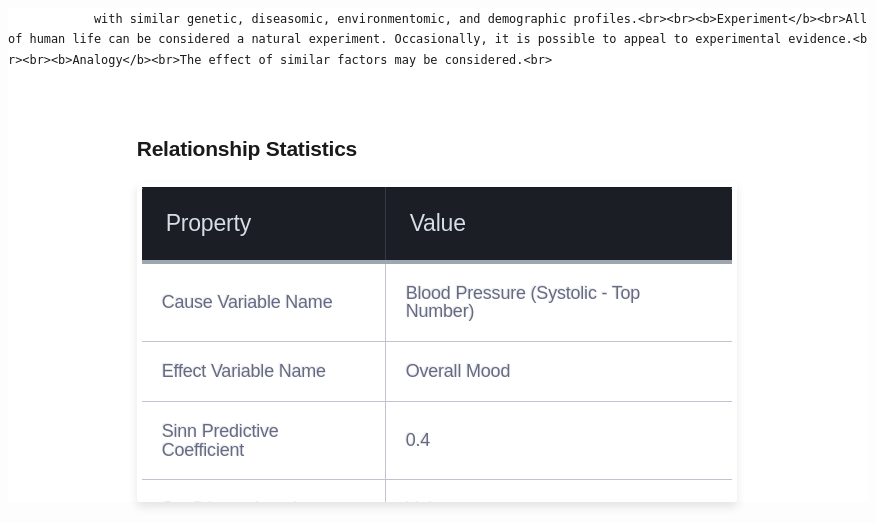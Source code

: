                 with similar genetic, diseasomic, environmentomic, and demographic profiles.<br><br><b>Experiment</b><br>All of human life can be considered a natural experiment. Occasionally, it is possible to appeal to experimental evidence.<br><br><b>Analogy</b><br>The effect of similar factors may be considered.<br>
</div>
<br>
</div>
<div class="study-text" style='--x-height-multiplier: 0.342; --baseline-multiplier: 0.22; font-family: medium-content-sans-serif-font, "Lucida Grande", "Lucida Sans Unicode", "Lucida Sans", Geneva, Arial, sans-serif; letter-spacing: -.015em; font-weight: 700; font-style: normal; margin-left: -2.63px; line-height: 1.04;'>
<div class="table-title" style="display: block; margin: auto; max-width: 600px; padding: 5px; width: 100%;"><h2>Relationship Statistics</h2></div>
<table class="table-fill" style="background: white; border-radius: 3px; border-collapse: collapse; height: 320px; margin: auto; max-width: 600px; padding: 5px; width: 100%; box-shadow: 0 5px 10px rgba(0, 0, 0, 0.1); animation: float 5s infinite;">
<thead><tr style="border-bottom-: 1px solid #C1C3D1; color: #666B85; font-size: 16px; font-weight: normal; text-shadow: 0 1px 1px rgba(256, 256, 256, 0.1); border-top: none; border-bottom: none;">
<th class="text-left" style="color: #D5DDE5; background: #1b1e24; border-bottom: 4px solid #9ea7af; border-right: 1px solid #343a45; font-size: 23px; font-weight: 100; padding: 24px; text-shadow: 0 1px 1px rgba(0, 0, 0, 0.1); vertical-align: middle; border-top-left-radius: 3px; text-align: left;">Property</th>
                    <th class="text-left" style="color: #D5DDE5; background: #1b1e24; border-bottom: 4px solid #9ea7af; font-size: 23px; font-weight: 100; padding: 24px; text-shadow: 0 1px 1px rgba(0, 0, 0, 0.1); vertical-align: middle; border-top-right-radius: 3px; border-right: none; text-align: left;">Value</th>
                </tr></thead>
<tbody class="table-hover">
<tr style="border-bottom-: 1px solid #C1C3D1; color: #666B85; font-size: 16px; font-weight: normal; text-shadow: 0 1px 1px rgba(256, 256, 256, 0.1); border-top: none;">
<td class="text-left" style="background: #FFFFFF; padding: 20px; vertical-align: middle; font-weight: 300; font-size: 18px; text-shadow: -1px -1px 1px rgba(0, 0, 0, 0.1); border-right: 1px solid #C1C3D1; text-align: left;">Cause  Variable  Name</td>
                <td class="text-left" style="background: #FFFFFF; padding: 20px; vertical-align: middle; font-weight: 300; font-size: 18px; text-shadow: -1px -1px 1px rgba(0, 0, 0, 0.1); border-right: 0px; text-align: left;">Blood Pressure (Systolic - Top Number)</td>
                </tr>
<tr style="border-top: 1px solid #C1C3D1; border-bottom-: 1px solid #C1C3D1; color: #666B85; font-size: 16px; font-weight: normal; text-shadow: 0 1px 1px rgba(256, 256, 256, 0.1);">
<td class="text-left" style="background: #FFFFFF; padding: 20px; vertical-align: middle; font-weight: 300; font-size: 18px; text-shadow: -1px -1px 1px rgba(0, 0, 0, 0.1); border-right: 1px solid #C1C3D1; text-align: left;">Effect  Variable  Name</td>
                <td class="text-left" style="background: #FFFFFF; padding: 20px; vertical-align: middle; font-weight: 300; font-size: 18px; text-shadow: -1px -1px 1px rgba(0, 0, 0, 0.1); border-right: 0px; text-align: left;">Overall Mood</td>
                </tr>
<tr style="border-top: 1px solid #C1C3D1; border-bottom-: 1px solid #C1C3D1; color: #666B85; font-size: 16px; font-weight: normal; text-shadow: 0 1px 1px rgba(256, 256, 256, 0.1);">
<td class="text-left" style="background: #FFFFFF; padding: 20px; vertical-align: middle; font-weight: 300; font-size: 18px; text-shadow: -1px -1px 1px rgba(0, 0, 0, 0.1); border-right: 1px solid #C1C3D1; text-align: left;">Sinn  Predictive  Coefficient</td>
                <td class="text-left" style="background: #FFFFFF; padding: 20px; vertical-align: middle; font-weight: 300; font-size: 18px; text-shadow: -1px -1px 1px rgba(0, 0, 0, 0.1); border-right: 0px; text-align: left;">0.4</td>
                </tr>
<tr style="border-top: 1px solid #C1C3D1; border-bottom-: 1px solid #C1C3D1; color: #666B85; font-size: 16px; font-weight: normal; text-shadow: 0 1px 1px rgba(256, 256, 256, 0.1);">
<td class="text-left" style="background: #FFFFFF; padding: 20px; vertical-align: middle; font-weight: 300; font-size: 18px; text-shadow: -1px -1px 1px rgba(0, 0, 0, 0.1); border-right: 1px solid #C1C3D1; text-align: left;">Confidence  Level</td>
                <td class="text-left" style="background: #FFFFFF; padding: 20px; vertical-align: middle; font-weight: 300; font-size: 18px; text-shadow: -1px -1px 1px rgba(0, 0, 0, 0.1); border-right: 0px; text-align: left;">high</td>
                </tr>